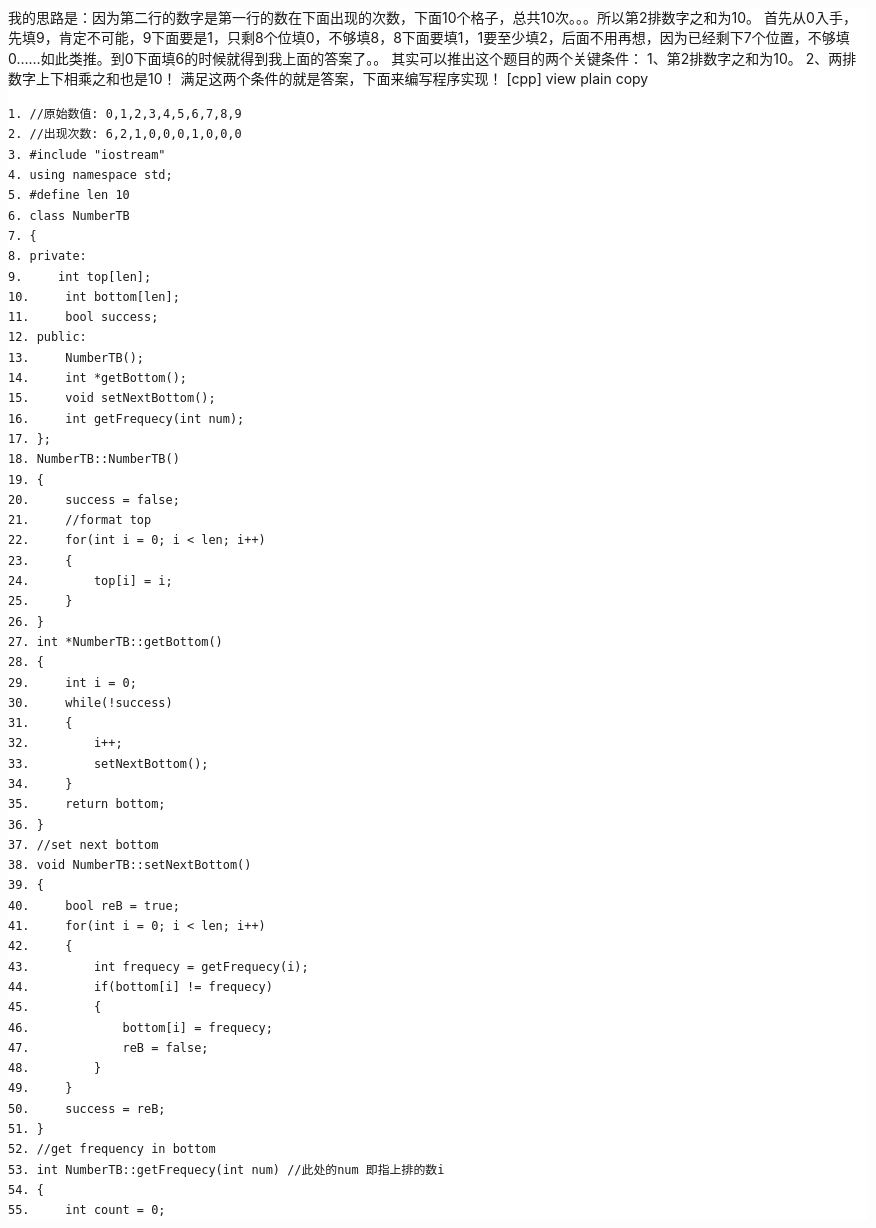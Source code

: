 我的思路是：因为第二行的数字是第一行的数在下面出现的次数，下面10个格子，总共10次。。。所以第2排数字之和为10。
首先从0入手，先填9，肯定不可能，9下面要是1，只剩8个位填0，不够填8，8下面要填1，1要至少填2，后面不用再想，因为已经剩下7个位置，不够填0……如此类推。到0下面填6的时候就得到我上面的答案了。。
其实可以推出这个题目的两个关键条件：
1、第2排数字之和为10。
2、两排数字上下相乘之和也是10！
满足这两个条件的就是答案，下面来编写程序实现！
[cpp] view plain copy

	1. //原始数值: 0,1,2,3,4,5,6,7,8,9  
	2. //出现次数: 6,2,1,0,0,0,1,0,0,0  
	3. #include "iostream"  
	4. using namespace std;  
	5. #define len 10  
	6. class NumberTB  
	7. {  
	8. private:  
	9.     int top[len];  
	10.     int bottom[len];  
	11.     bool success;  
	12. public:  
	13.     NumberTB();  
	14.     int *getBottom();  
	15.     void setNextBottom();  
	16.     int getFrequecy(int num);  
	17. };  
	18. NumberTB::NumberTB()  
	19. {  
	20.     success = false;  
	21.     //format top  
	22.     for(int i = 0; i < len; i++)  
	23.     {  
	24.         top[i] = i;  
	25.     }  
	26. }  
	27. int *NumberTB::getBottom()  
	28. {  
	29.     int i = 0;  
	30.     while(!success)  
	31.     {  
	32.         i++;  
	33.         setNextBottom();  
	34.     }  
	35.     return bottom;  
	36. }  
	37. //set next bottom  
	38. void NumberTB::setNextBottom()  
	39. {  
	40.     bool reB = true;  
	41.     for(int i = 0; i < len; i++)  
	42.     {  
	43.         int frequecy = getFrequecy(i);  
	44.         if(bottom[i] != frequecy)  
	45.         {  
	46.             bottom[i] = frequecy;  
	47.             reB = false;  
	48.         }  
	49.     }  
	50.     success = reB;  
	51. }  
	52. //get frequency in bottom  
	53. int NumberTB::getFrequecy(int num) //此处的num 即指上排的数i  
	54. {  
	55.     int count = 0;  
